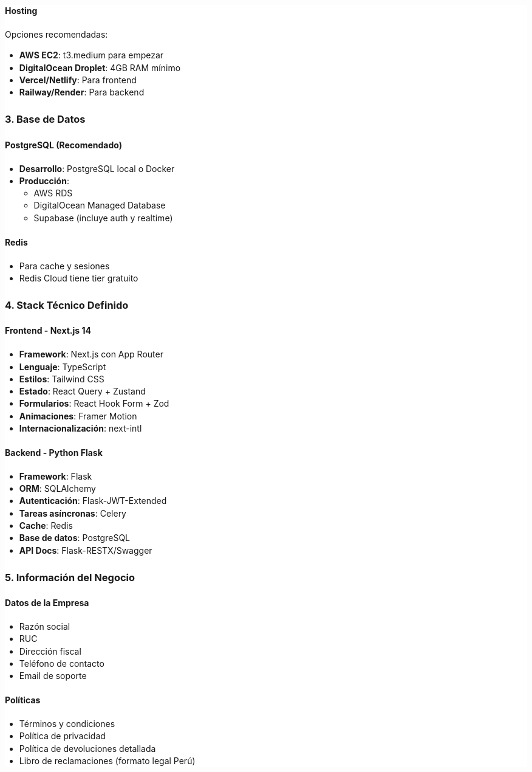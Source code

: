 #### Hosting
Opciones recomendadas:
- **AWS EC2**: t3.medium para empezar
- **DigitalOcean Droplet**: 4GB RAM mínimo
- **Vercel/Netlify**: Para frontend
- **Railway/Render**: Para backend

### 3. Base de Datos

#### PostgreSQL (Recomendado)
- **Desarrollo**: PostgreSQL local o Docker
- **Producción**: 
  - AWS RDS
  - DigitalOcean Managed Database
  - Supabase (incluye auth y realtime)

#### Redis
- Para cache y sesiones
- Redis Cloud tiene tier gratuito

### 4. Stack Técnico Definido

#### Frontend - Next.js 14
- **Framework**: Next.js con App Router
- **Lenguaje**: TypeScript
- **Estilos**: Tailwind CSS
- **Estado**: React Query + Zustand
- **Formularios**: React Hook Form + Zod
- **Animaciones**: Framer Motion
- **Internacionalización**: next-intl

#### Backend - Python Flask
- **Framework**: Flask
- **ORM**: SQLAlchemy
- **Autenticación**: Flask-JWT-Extended
- **Tareas asíncronas**: Celery
- **Cache**: Redis
- **Base de datos**: PostgreSQL
- **API Docs**: Flask-RESTX/Swagger

### 5. Información del Negocio

#### Datos de la Empresa
- Razón social
- RUC
- Dirección fiscal
- Teléfono de contacto
- Email de soporte

#### Políticas
- Términos y condiciones
- Política de privacidad
- Política de devoluciones detallada
- Libro de reclamaciones (formato legal Perú)
